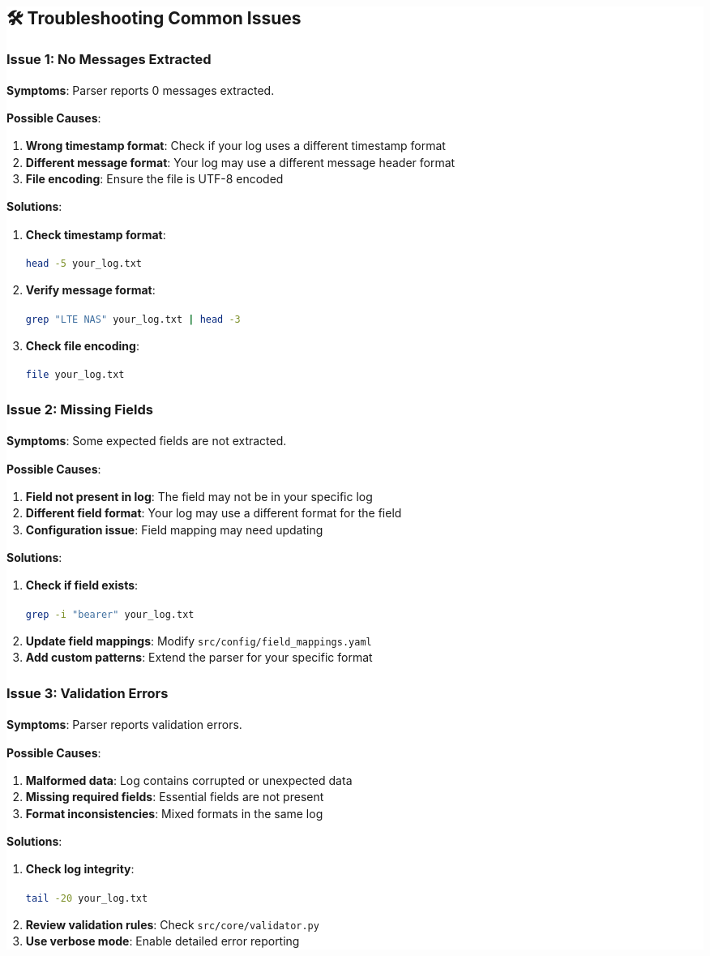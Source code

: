## 🛠️ Troubleshooting Common Issues

### Issue 1: No Messages Extracted

**Symptoms**: Parser reports 0 messages extracted.

**Possible Causes**:
1. **Wrong timestamp format**: Check if your log uses a different timestamp format
2. **Different message format**: Your log may use a different message header format
3. **File encoding**: Ensure the file is UTF-8 encoded

**Solutions**:
1. **Check timestamp format**:
   ```bash
   head -5 your_log.txt
   ```
2. **Verify message format**:
   ```bash
   grep "LTE NAS" your_log.txt | head -3
   ```
3. **Check file encoding**:
   ```bash
   file your_log.txt
   ```

### Issue 2: Missing Fields

**Symptoms**: Some expected fields are not extracted.

**Possible Causes**:
1. **Field not present in log**: The field may not be in your specific log
2. **Different field format**: Your log may use a different format for the field
3. **Configuration issue**: Field mapping may need updating

**Solutions**:
1. **Check if field exists**:
   ```bash
   grep -i "bearer" your_log.txt
   ```
2. **Update field mappings**: Modify `src/config/field_mappings.yaml`
3. **Add custom patterns**: Extend the parser for your specific format

### Issue 3: Validation Errors

**Symptoms**: Parser reports validation errors.

**Possible Causes**:
1. **Malformed data**: Log contains corrupted or unexpected data
2. **Missing required fields**: Essential fields are not present
3. **Format inconsistencies**: Mixed formats in the same log

**Solutions**:
1. **Check log integrity**:
   ```bash
   tail -20 your_log.txt
   ```
2. **Review validation rules**: Check `src/core/validator.py`
3. **Use verbose mode**: Enable detailed error reporting
